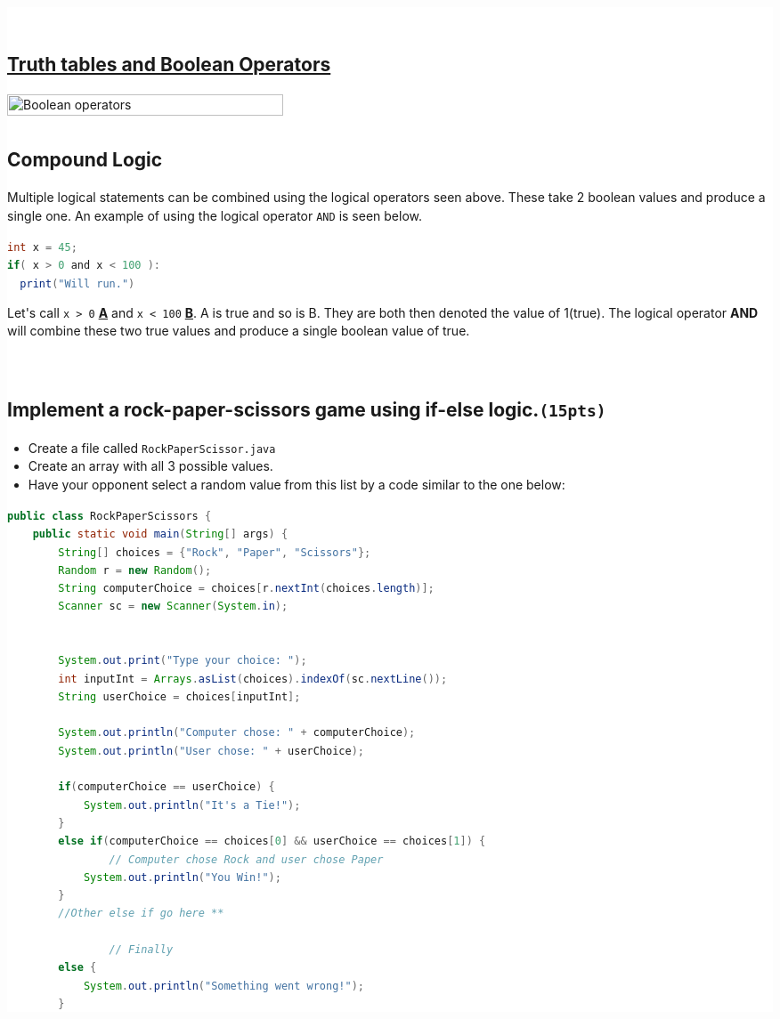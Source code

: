 <br>

## [Truth tables and Boolean Operators](https://www.mcckc.edu/tutoring/docs/br/math/reasoning/Logic_and_Truth_Tables.pdf)

<img    src="https://www.researchgate.net/profile/Seth-Abels/publication/291418819/figure/fig3/AS:718510820962304@1548317737478/Summary-of-the-common-Boolean-logic-gates-with-symbols-and-truth-tables.png"
                title="Boolean operators" 
                width="60%" 
                height="60%" />


## Compound Logic
Multiple logical statements can be combined using the logical operators seen above. These take 2 boolean values and produce a single one. An example of using the logical operator `AND` is seen below.

```java
int x = 45;
if( x > 0 and x < 100 ):
  print("Will run.")
```


Let's call `x > 0` <u>**A**</u> and `x < 100` <u>**B**</u>. A is true and so is B. They are both then denoted the value of 1(true). The logical operator **AND** will combine these two true values and produce a single boolean value of true. 

<br>

## Implement a rock-paper-scissors game using if-else logic.`(15pts)`
* Create a file called `RockPaperScissor.java`
* Create an array with all 3 possible values.
* Have your opponent select a random value from this list by a code similar to the one below:


```java
public class RockPaperScissors {
	public static void main(String[] args) {
		String[] choices = {"Rock", "Paper", "Scissors"};
		Random r = new Random();    
		String computerChoice = choices[r.nextInt(choices.length)];
		Scanner sc = new Scanner(System.in);


		System.out.print("Type your choice: ");
		int inputInt = Arrays.asList(choices).indexOf(sc.nextLine());
		String userChoice = choices[inputInt];

		System.out.println("Computer chose: " + computerChoice);
		System.out.println("User chose: " + userChoice);

		if(computerChoice == userChoice) {
			System.out.println("It's a Tie!");
		}
		else if(computerChoice == choices[0] && userChoice == choices[1]) {
                // Computer chose Rock and user chose Paper
			System.out.println("You Win!");
		}
		//Other else if go here **
		
                // Finally
		else {
			System.out.println("Something went wrong!");
		}
```